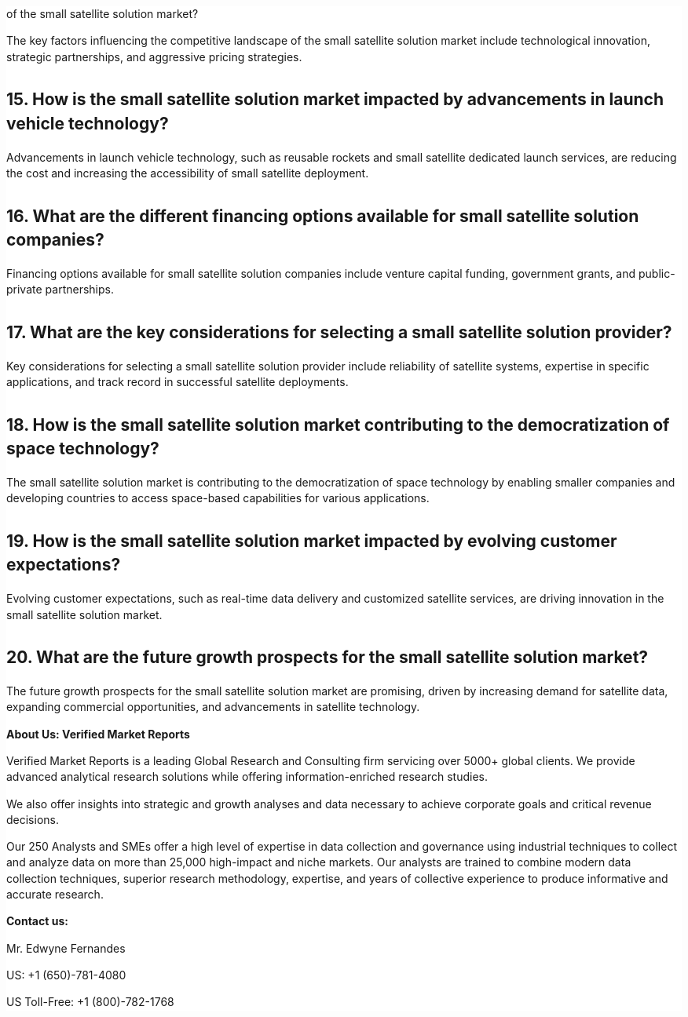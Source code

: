 of the small satellite solution market?</h2><p>The key factors influencing the competitive landscape of the small satellite solution market include technological innovation, strategic partnerships, and aggressive pricing strategies.</p><h2>15. How is the small satellite solution market impacted by advancements in launch vehicle technology?</h2><p>Advancements in launch vehicle technology, such as reusable rockets and small satellite dedicated launch services, are reducing the cost and increasing the accessibility of small satellite deployment.</p><h2>16. What are the different financing options available for small satellite solution companies?</h2><p>Financing options available for small satellite solution companies include venture capital funding, government grants, and public-private partnerships.</p><h2>17. What are the key considerations for selecting a small satellite solution provider?</h2><p>Key considerations for selecting a small satellite solution provider include reliability of satellite systems, expertise in specific applications, and track record in successful satellite deployments.</p><h2>18. How is the small satellite solution market contributing to the democratization of space technology?</h2><p>The small satellite solution market is contributing to the democratization of space technology by enabling smaller companies and developing countries to access space-based capabilities for various applications.</p><h2>19. How is the small satellite solution market impacted by evolving customer expectations?</h2><p>Evolving customer expectations, such as real-time data delivery and customized satellite services, are driving innovation in the small satellite solution market.</p><h2>20. What are the future growth prospects for the small satellite solution market?</h2><p>The future growth prospects for the small satellite solution market are promising, driven by increasing demand for satellite data, expanding commercial opportunities, and advancements in satellite technology.</p></body></html></p><p><strong>About Us: Verified Market Reports</strong></p><p>Verified Market Reports is a leading Global Research and Consulting firm servicing over 5000+ global clients. We provide advanced analytical research solutions while offering information-enriched research studies.</p><p>We also offer insights into strategic and growth analyses and data necessary to achieve corporate goals and critical revenue decisions.</p><p>Our 250 Analysts and SMEs offer a high level of expertise in data collection and governance using industrial techniques to collect and analyze data on more than 25,000 high-impact and niche markets. Our analysts are trained to combine modern data collection techniques, superior research methodology, expertise, and years of collective experience to produce informative and accurate research.</p><p><strong>Contact us:</strong></p><p>Mr. Edwyne Fernandes</p><p>US: +1 (650)-781-4080</p><p>US Toll-Free: +1 (800)-782-1768</p>
